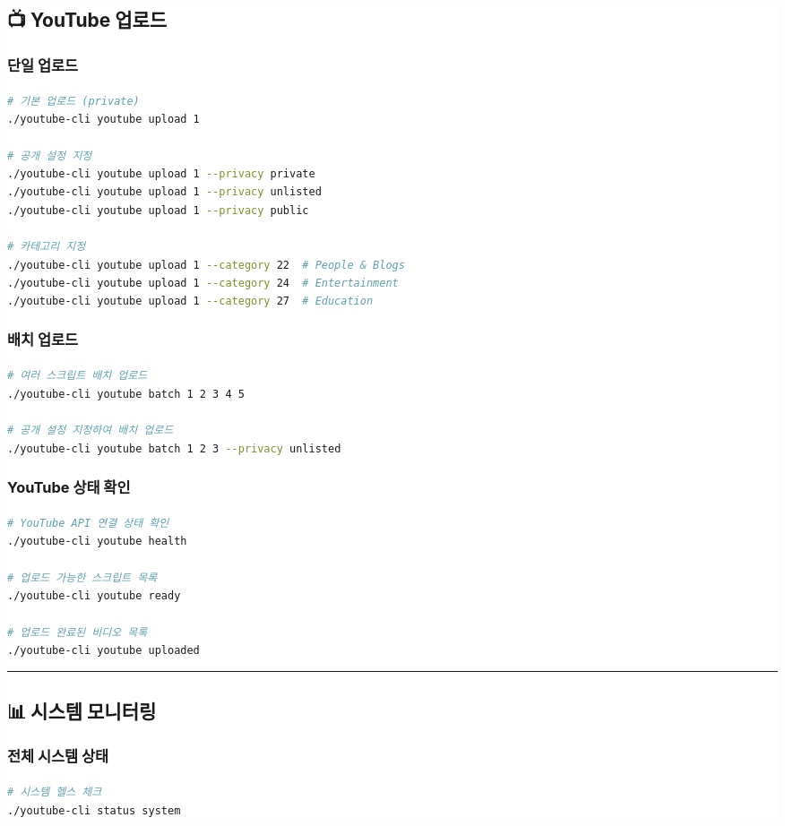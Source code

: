 
## 📺 YouTube 업로드

### 단일 업로드

```bash
# 기본 업로드 (private)
./youtube-cli youtube upload 1

# 공개 설정 지정
./youtube-cli youtube upload 1 --privacy private
./youtube-cli youtube upload 1 --privacy unlisted  
./youtube-cli youtube upload 1 --privacy public

# 카테고리 지정
./youtube-cli youtube upload 1 --category 22  # People & Blogs
./youtube-cli youtube upload 1 --category 24  # Entertainment
./youtube-cli youtube upload 1 --category 27  # Education
```

### 배치 업로드

```bash
# 여러 스크립트 배치 업로드
./youtube-cli youtube batch 1 2 3 4 5

# 공개 설정 지정하여 배치 업로드
./youtube-cli youtube batch 1 2 3 --privacy unlisted
```

### YouTube 상태 확인

```bash
# YouTube API 연결 상태 확인
./youtube-cli youtube health

# 업로드 가능한 스크립트 목록
./youtube-cli youtube ready

# 업로드 완료된 비디오 목록
./youtube-cli youtube uploaded
```

---

## 📊 시스템 모니터링

### 전체 시스템 상태

```bash
# 시스템 헬스 체크
./youtube-cli status system
```
